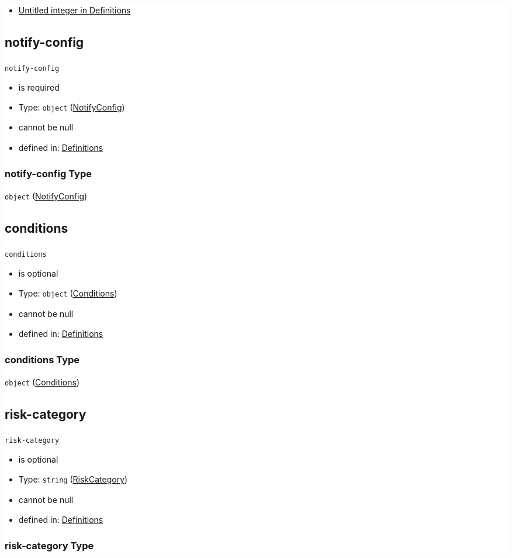 *   [Untitled integer in Definitions](definitions-definitions-blockmonitor-properties-confirm-level-oneof-1.md "check type definition")

## notify-config



`notify-config`

*   is required

*   Type: `object` ([NotifyConfig](definitions-definitions-blockmonitor-properties-notifyconfig.md))

*   cannot be null

*   defined in: [Definitions](definitions-definitions-blockmonitor-properties-notifyconfig.md "definitions.schema.json#/definitions/blockMonitor/properties/notify-config")

### notify-config Type

`object` ([NotifyConfig](definitions-definitions-blockmonitor-properties-notifyconfig.md))

## conditions



`conditions`

*   is optional

*   Type: `object` ([Conditions](definitions-definitions-blockmonitor-properties-conditions.md))

*   cannot be null

*   defined in: [Definitions](definitions-definitions-blockmonitor-properties-conditions.md "definitions.schema.json#/definitions/blockMonitor/properties/conditions")

### conditions Type

`object` ([Conditions](definitions-definitions-blockmonitor-properties-conditions.md))

## risk-category



`risk-category`

*   is optional

*   Type: `string` ([RiskCategory](definitions-definitions-riskcategory.md))

*   cannot be null

*   defined in: [Definitions](definitions-definitions-riskcategory.md "definitions.schema.json#/definitions/blockMonitor/properties/risk-category")

### risk-category Type
